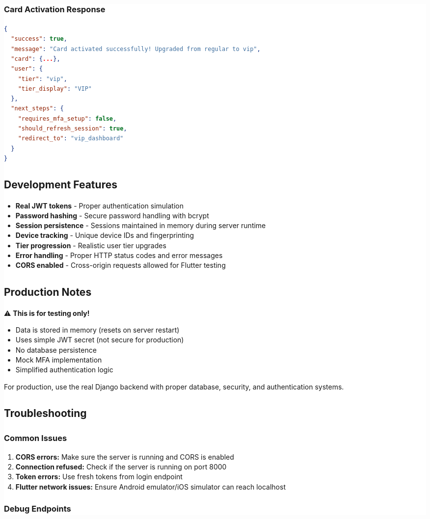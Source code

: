 ### Card Activation Response
```json
{
  "success": true,
  "message": "Card activated successfully! Upgraded from regular to vip",
  "card": {...},
  "user": {
    "tier": "vip",
    "tier_display": "VIP"
  },
  "next_steps": {
    "requires_mfa_setup": false,
    "should_refresh_session": true,
    "redirect_to": "vip_dashboard"
  }
}
```

## Development Features

- **Real JWT tokens** - Proper authentication simulation
- **Password hashing** - Secure password handling with bcrypt
- **Session persistence** - Sessions maintained in memory during server runtime
- **Device tracking** - Unique device IDs and fingerprinting
- **Tier progression** - Realistic user tier upgrades
- **Error handling** - Proper HTTP status codes and error messages
- **CORS enabled** - Cross-origin requests allowed for Flutter testing

## Production Notes

⚠️ **This is for testing only!**

- Data is stored in memory (resets on server restart)
- Uses simple JWT secret (not secure for production)
- No database persistence
- Mock MFA implementation
- Simplified authentication logic

For production, use the real Django backend with proper database, security, and authentication systems.

## Troubleshooting

### Common Issues

1. **CORS errors:** Make sure the server is running and CORS is enabled
2. **Connection refused:** Check if the server is running on port 8000
3. **Token errors:** Use fresh tokens from login endpoint
4. **Flutter network issues:** Ensure Android emulator/iOS simulator can reach localhost

### Debug Endpoints
